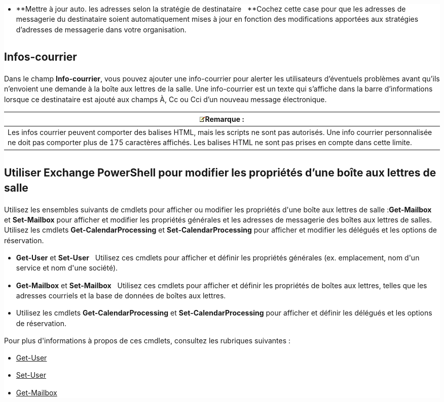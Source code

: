 
  - **Mettre à jour auto. les adresses selon la stratégie de destinataire   **Cochez cette case pour que les adresses de messagerie du destinataire soient automatiquement mises à jour en fonction des modifications apportées aux stratégies d’adresses de messagerie dans votre organisation.

## Infos-courrier

Dans le champ **Info-courrier**, vous pouvez ajouter une info-courrier pour alerter les utilisateurs d’éventuels problèmes avant qu’ils n’envoient une demande à la boîte aux lettres de la salle. Une info-courrier est un texte qui s’affiche dans la barre d’informations lorsque ce destinataire est ajouté aux champs À, Cc ou Cci d’un nouveau message électronique.

<table>
<thead>
<tr class="header">
<th><img src="images/JJ159664.note(EXCHG.150).gif" title="Remarque" alt="Remarque" />Remarque :</th>
</tr>
</thead>
<tbody>
<tr class="odd">
<td>Les infos courrier peuvent comporter des balises HTML, mais les scripts ne sont pas autorisés. Une info courrier personnalisée ne doit pas comporter plus de 175 caractères affichés. Les balises HTML ne sont pas prises en compte dans cette limite.</td>
</tr>
</tbody>
</table>


## Utiliser Exchange PowerShell pour modifier les propriétés d’une boîte aux lettres de salle

Utilisez les ensembles suivants de cmdlets pour afficher ou modifier les propriétés d'une boîte aux lettres de salle :**Get-Mailbox** et **Set-Mailbox** pour afficher et modifier les propriétés générales et les adresses de messagerie des boîtes aux lettres de salles. Utilisez les cmdlets **Get-CalendarProcessing** et **Set-CalendarProcessing** pour afficher et modifier les délégués et les options de réservation.

  - **Get-User** et **Set-User**   Utilisez ces cmdlets pour afficher et définir les propriétés générales (ex. emplacement, nom d'un service et nom d'une société).

  - **Get-Mailbox** et **Set-Mailbox**   Utilisez ces cmdlets pour afficher et définir les propriétés de boîtes aux lettres, telles que les adresses courriels et la base de données de boîtes aux lettres.

  - Utilisez les cmdlets **Get-CalendarProcessing** et **Set-CalendarProcessing** pour afficher et définir les délégués et les options de réservation.

Pour plus d'informations à propos de ces cmdlets, consultez les rubriques suivantes :

  - [Get-User](https://technet.microsoft.com/fr-fr/library/aa996896\(v=exchg.150\))

  - [Set-User](https://technet.microsoft.com/fr-fr/library/aa998221\(v=exchg.150\))

  - [Get-Mailbox](https://technet.microsoft.com/fr-fr/library/bb123685\(v=exchg.150\))
